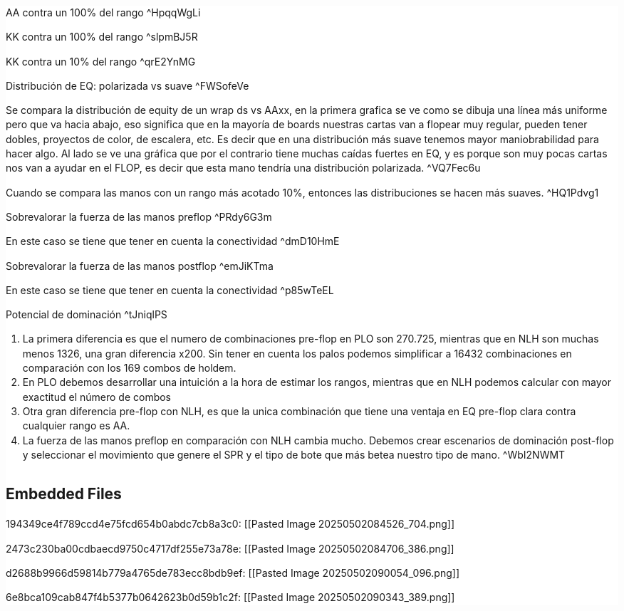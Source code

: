 AA contra un 100% del rango ^HpqqWgLi

KK contra un 100% del rango ^slpmBJ5R

KK contra un 10% del rango ^qrE2YnMG

Distribución de EQ: polarizada vs suave ^FWSofeVe

Se compara la distribución de equity de un wrap
ds vs AAxx, en la primera grafica se ve como se
dibuja una línea más uniforme pero que va hacia 
abajo, eso significa que en la mayoría de boards 
nuestras cartas van a flopear muy regular, pueden
tener dobles, proyectos de color, de escalera, etc.
Es decir que en una distribución más suave tenemos
mayor maniobrabilidad para hacer algo.
Al lado se ve una gráfica que por el contrario tiene
muchas caídas fuertes en EQ, y es porque son muy 
pocas cartas nos van a ayudar en el FLOP, es decir
que esta mano tendría una distribución polarizada. ^VQ7Fec6u

Cuando se compara las manos con un rango más acotado
10%, entonces las distribuciones se hacen más suaves.
 ^HQ1Pdvg1

Sobrevalorar la fuerza de las manos preflop ^PRdy6G3m

En este caso se tiene que tener en cuenta la conectividad
 ^dmD10HmE

Sobrevalorar la fuerza de las manos postflop ^emJiKTma

En este caso se tiene que tener en cuenta la conectividad
 ^p85wTeEL

Potencial de dominación  ^tJniqlPS

1. La primera diferencia es que el numero de combinaciones pre-flop en 
PLO son 270.725, mientras que en NLH son muchas menos 1326, una gran
diferencia x200. Sin tener en cuenta los palos podemos simplificar a 16432 
combinaciones en comparación con los 169 combos de holdem.
2. En PLO debemos desarrollar una intuición a la hora de estimar los rangos,
mientras que en NLH podemos calcular con mayor exactitud el número de combos
3. Otra gran diferencia pre-flop con NLH, es que la unica combinación que tiene 
una ventaja en EQ pre-flop clara contra cualquier rango es AA.
4. La fuerza de las manos preflop en comparación con NLH cambia mucho. Debemos
crear escenarios de dominación post-flop y seleccionar el movimiento que genere
el SPR y el tipo de bote que más betea nuestro tipo de mano. ^WbI2NWMT

## Embedded Files
194349ce4f789ccd4e75fcd654b0abdc7cb8a3c0: [[Pasted Image 20250502084526_704.png]]

2473c230ba00cdbaecd9750c4717df255e73a78e: [[Pasted Image 20250502084706_386.png]]

d2688b9966d59814b779a4765de783ecc8bdb9ef: [[Pasted Image 20250502090054_096.png]]

6e8bca109cab847f4b5377b0642623b0d59b1c2f: [[Pasted Image 20250502090343_389.png]]
